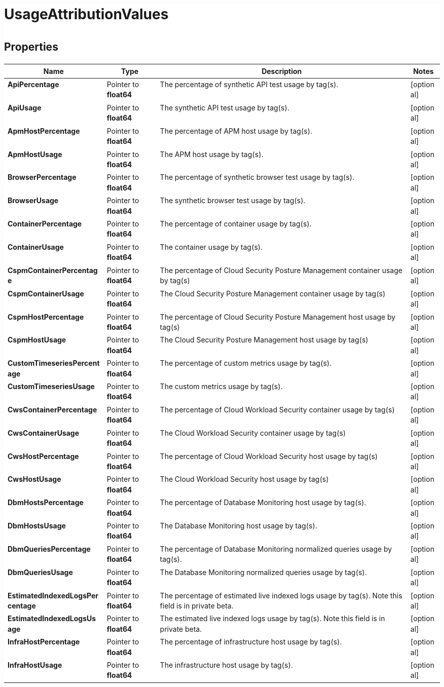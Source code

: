 # UsageAttributionValues

## Properties

| Name                               | Type                   | Description                                                                                                                    | Notes      |
| ---------------------------------- | ---------------------- | ------------------------------------------------------------------------------------------------------------------------------ | ---------- |
| **ApiPercentage**                  | Pointer to **float64** | The percentage of synthetic API test usage by tag(s).                                                                          | [optional] |
| **ApiUsage**                       | Pointer to **float64** | The synthetic API test usage by tag(s).                                                                                        | [optional] |
| **ApmHostPercentage**              | Pointer to **float64** | The percentage of APM host usage by tag(s).                                                                                    | [optional] |
| **ApmHostUsage**                   | Pointer to **float64** | The APM host usage by tag(s).                                                                                                  | [optional] |
| **BrowserPercentage**              | Pointer to **float64** | The percentage of synthetic browser test usage by tag(s).                                                                      | [optional] |
| **BrowserUsage**                   | Pointer to **float64** | The synthetic browser test usage by tag(s).                                                                                    | [optional] |
| **ContainerPercentage**            | Pointer to **float64** | The percentage of container usage by tag(s).                                                                                   | [optional] |
| **ContainerUsage**                 | Pointer to **float64** | The container usage by tag(s).                                                                                                 | [optional] |
| **CspmContainerPercentage**        | Pointer to **float64** | The percentage of Cloud Security Posture Management container usage by tag(s)                                                  | [optional] |
| **CspmContainerUsage**             | Pointer to **float64** | The Cloud Security Posture Management container usage by tag(s)                                                                | [optional] |
| **CspmHostPercentage**             | Pointer to **float64** | The percentage of Cloud Security Posture Management host usage by tag(s)                                                       | [optional] |
| **CspmHostUsage**                  | Pointer to **float64** | The Cloud Security Posture Management host usage by tag(s)                                                                     | [optional] |
| **CustomTimeseriesPercentage**     | Pointer to **float64** | The percentage of custom metrics usage by tag(s).                                                                              | [optional] |
| **CustomTimeseriesUsage**          | Pointer to **float64** | The custom metrics usage by tag(s).                                                                                            | [optional] |
| **CwsContainerPercentage**         | Pointer to **float64** | The percentage of Cloud Workload Security container usage by tag(s)                                                            | [optional] |
| **CwsContainerUsage**              | Pointer to **float64** | The Cloud Workload Security container usage by tag(s)                                                                          | [optional] |
| **CwsHostPercentage**              | Pointer to **float64** | The percentage of Cloud Workload Security host usage by tag(s)                                                                 | [optional] |
| **CwsHostUsage**                   | Pointer to **float64** | The Cloud Workload Security host usage by tag(s)                                                                               | [optional] |
| **DbmHostsPercentage**             | Pointer to **float64** | The percentage of Database Monitoring host usage by tag(s).                                                                    | [optional] |
| **DbmHostsUsage**                  | Pointer to **float64** | The Database Monitoring host usage by tag(s).                                                                                  | [optional] |
| **DbmQueriesPercentage**           | Pointer to **float64** | The percentage of Database Monitoring normalized queries usage by tag(s).                                                      | [optional] |
| **DbmQueriesUsage**                | Pointer to **float64** | The Database Monitoring normalized queries usage by tag(s).                                                                    | [optional] |
| **EstimatedIndexedLogsPercentage** | Pointer to **float64** | The percentage of estimated live indexed logs usage by tag(s). Note this field is in private beta.                             | [optional] |
| **EstimatedIndexedLogsUsage**      | Pointer to **float64** | The estimated live indexed logs usage by tag(s). Note this field is in private beta.                                           | [optional] |
| **InfraHostPercentage**            | Pointer to **float64** | The percentage of infrastructure host usage by tag(s).                                                                         | [optional] |
| **InfraHostUsage**                 | Pointer to **float64** | The infrastructure host usage by tag(s).                                                                                       | [optional] |
